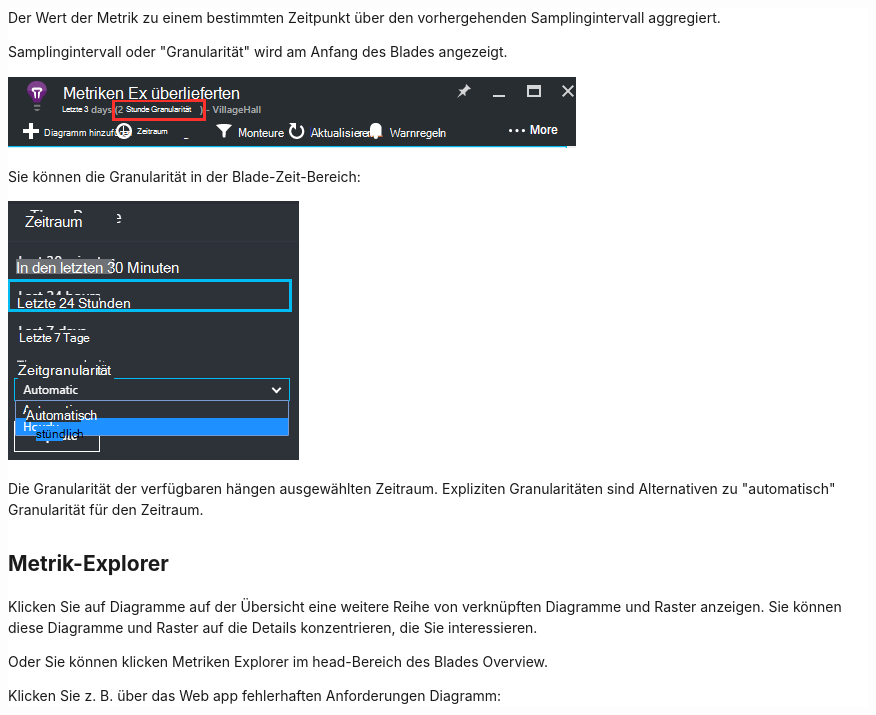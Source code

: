 Der Wert der Metrik zu einem bestimmten Zeitpunkt über den vorhergehenden Samplingintervall aggregiert. 

Samplingintervall oder "Granularität" wird am Anfang des Blades angezeigt. 

![Der Header einer-Blade.](./media/app-insights-metrics-explorer/11-grain.png)

Sie können die Granularität in der Blade-Zeit-Bereich:

![Der Header einer-Blade.](./media/app-insights-metrics-explorer/grain.png)

Die Granularität der verfügbaren hängen ausgewählten Zeitraum. Expliziten Granularitäten sind Alternativen zu "automatisch" Granularität für den Zeitraum. 

## <a name="metrics-explorer"></a>Metrik-Explorer

Klicken Sie auf Diagramme auf der Übersicht eine weitere Reihe von verknüpften Diagramme und Raster anzeigen. Sie können diese Diagramme und Raster auf die Details konzentrieren, die Sie interessieren.

Oder Sie können klicken Metriken Explorer im head-Bereich des Blades Overview.

Klicken Sie z. B. über das Web app fehlerhaften Anforderungen Diagramm:
